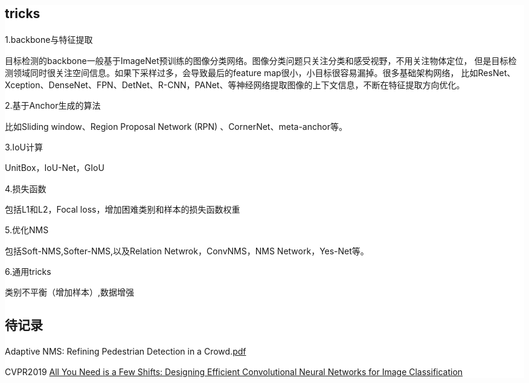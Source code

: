 ## tricks

1.backbone与特征提取

目标检测的backbone一般基于ImageNet预训练的图像分类网络。图像分类问题只关注分类和感受视野，不用关注物体定位，
但是目标检测领域同时很关注空间信息。如果下采样过多，会导致最后的feature map很小，小目标很容易漏掉。很多基础架构网络，
比如ResNet、Xception、DenseNet、FPN、DetNet、R-CNN，PANet、等神经网络提取图像的上下文信息，不断在特征提取方向优化。

2.基于Anchor生成的算法

比如Sliding window、Region Proposal Network (RPN) 、CornerNet、meta-anchor等。

3.IoU计算

UnitBox，IoU-Net，GIoU

4.损失函数

包括L1和L2，Focal loss，增加困难类别和样本的损失函数权重

5.优化NMS

包括Soft-NMS,Softer-NMS,以及Relation Netwrok，ConvNMS，NMS Network，Yes-Net等。

6.通用tricks

类别不平衡（增加样本）,数据增强

## 待记录

Adaptive NMS: Refining Pedestrian Detection in a Crowd.[pdf](https://arxiv.org/pdf/1904.03629.pdf)

CVPR2019
[All You Need is a Few Shifts: Designing Efficient Convolutional Neural Networks for Image Classification](https://arxiv.org/pdf/1903.05285.pdf)
